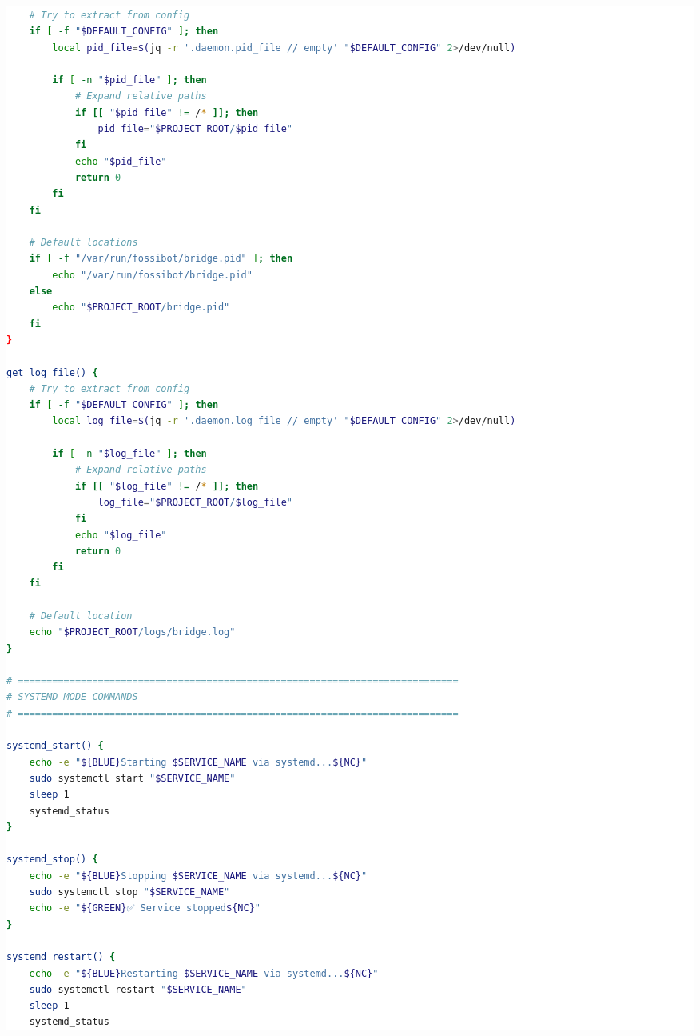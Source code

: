 ```bash
    # Try to extract from config
    if [ -f "$DEFAULT_CONFIG" ]; then
        local pid_file=$(jq -r '.daemon.pid_file // empty' "$DEFAULT_CONFIG" 2>/dev/null)

        if [ -n "$pid_file" ]; then
            # Expand relative paths
            if [[ "$pid_file" != /* ]]; then
                pid_file="$PROJECT_ROOT/$pid_file"
            fi
            echo "$pid_file"
            return 0
        fi
    fi

    # Default locations
    if [ -f "/var/run/fossibot/bridge.pid" ]; then
        echo "/var/run/fossibot/bridge.pid"
    else
        echo "$PROJECT_ROOT/bridge.pid"
    fi
}

get_log_file() {
    # Try to extract from config
    if [ -f "$DEFAULT_CONFIG" ]; then
        local log_file=$(jq -r '.daemon.log_file // empty' "$DEFAULT_CONFIG" 2>/dev/null)

        if [ -n "$log_file" ]; then
            # Expand relative paths
            if [[ "$log_file" != /* ]]; then
                log_file="$PROJECT_ROOT/$log_file"
            fi
            echo "$log_file"
            return 0
        fi
    fi

    # Default location
    echo "$PROJECT_ROOT/logs/bridge.log"
}

# =============================================================================
# SYSTEMD MODE COMMANDS
# =============================================================================

systemd_start() {
    echo -e "${BLUE}Starting $SERVICE_NAME via systemd...${NC}"
    sudo systemctl start "$SERVICE_NAME"
    sleep 1
    systemd_status
}

systemd_stop() {
    echo -e "${BLUE}Stopping $SERVICE_NAME via systemd...${NC}"
    sudo systemctl stop "$SERVICE_NAME"
    echo -e "${GREEN}✅ Service stopped${NC}"
}

systemd_restart() {
    echo -e "${BLUE}Restarting $SERVICE_NAME via systemd...${NC}"
    sudo systemctl restart "$SERVICE_NAME"
    sleep 1
    systemd_status
```